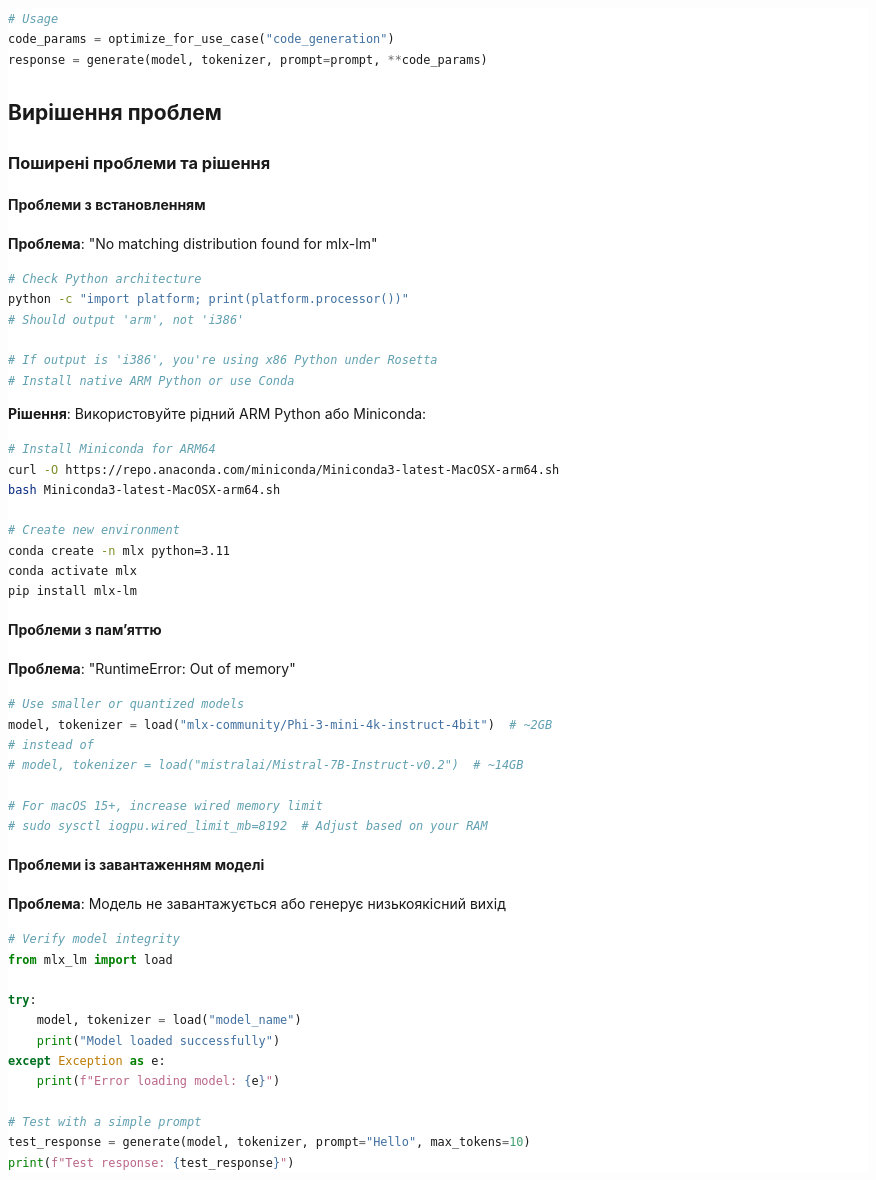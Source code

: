 ```python
# Usage
code_params = optimize_for_use_case("code_generation")
response = generate(model, tokenizer, prompt=prompt, **code_params)
```

## Вирішення проблем

### Поширені проблеми та рішення

#### Проблеми з встановленням

**Проблема**: "No matching distribution found for mlx-lm"
```bash
# Check Python architecture
python -c "import platform; print(platform.processor())"
# Should output 'arm', not 'i386'

# If output is 'i386', you're using x86 Python under Rosetta
# Install native ARM Python or use Conda
```

**Рішення**: Використовуйте рідний ARM Python або Miniconda:
```bash
# Install Miniconda for ARM64
curl -O https://repo.anaconda.com/miniconda/Miniconda3-latest-MacOSX-arm64.sh
bash Miniconda3-latest-MacOSX-arm64.sh

# Create new environment
conda create -n mlx python=3.11
conda activate mlx
pip install mlx-lm
```

#### Проблеми з пам’яттю

**Проблема**: "RuntimeError: Out of memory"
```python
# Use smaller or quantized models
model, tokenizer = load("mlx-community/Phi-3-mini-4k-instruct-4bit")  # ~2GB
# instead of
# model, tokenizer = load("mistralai/Mistral-7B-Instruct-v0.2")  # ~14GB

# For macOS 15+, increase wired memory limit
# sudo sysctl iogpu.wired_limit_mb=8192  # Adjust based on your RAM
```

#### Проблеми із завантаженням моделі

**Проблема**: Модель не завантажується або генерує низькоякісний вихід
```python
# Verify model integrity
from mlx_lm import load

try:
    model, tokenizer = load("model_name")
    print("Model loaded successfully")
except Exception as e:
    print(f"Error loading model: {e}")
    
# Test with a simple prompt
test_response = generate(model, tokenizer, prompt="Hello", max_tokens=10)
print(f"Test response: {test_response}")
```
